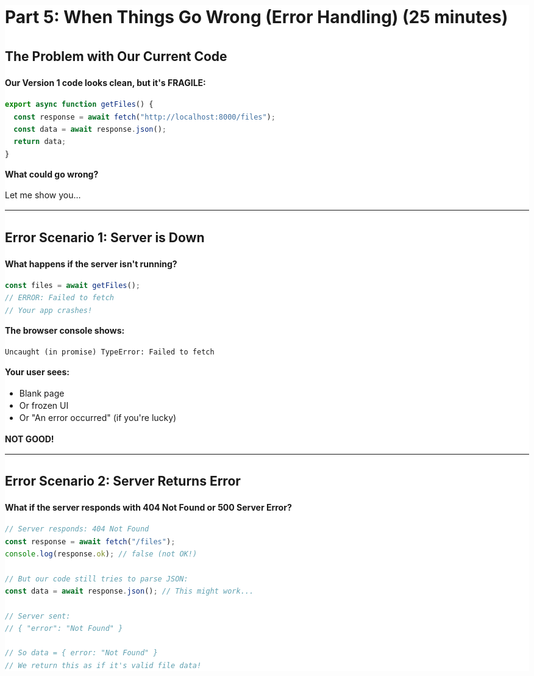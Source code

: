 # Part 5: When Things Go Wrong (Error Handling) (25 minutes)

## The Problem with Our Current Code

**Our Version 1 code looks clean, but it's FRAGILE:**

```javascript
export async function getFiles() {
  const response = await fetch("http://localhost:8000/files");
  const data = await response.json();
  return data;
}
```

**What could go wrong?**

Let me show you...

---

## Error Scenario 1: Server is Down

**What happens if the server isn't running?**

```javascript
const files = await getFiles();
// ERROR: Failed to fetch
// Your app crashes!
```

**The browser console shows:**

```
Uncaught (in promise) TypeError: Failed to fetch
```

**Your user sees:**

- Blank page
- Or frozen UI
- Or "An error occurred" (if you're lucky)

**NOT GOOD!**

---

## Error Scenario 2: Server Returns Error

**What if the server responds with 404 Not Found or 500 Server Error?**

```javascript
// Server responds: 404 Not Found
const response = await fetch("/files");
console.log(response.ok); // false (not OK!)

// But our code still tries to parse JSON:
const data = await response.json(); // This might work...

// Server sent:
// { "error": "Not Found" }

// So data = { error: "Not Found" }
// We return this as if it's valid file data!
```
